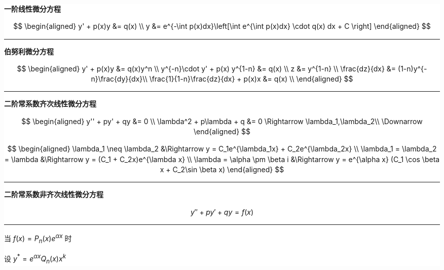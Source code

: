 
**一阶线性微分方程**

$$
\begin{aligned}
y' + p(x)y &= q(x) \\
y &= e^{-\int p(x)dx}\left[\int e^{\int p(x)dx} \cdot q(x) dx + C \right]
\end{aligned}
$$

---

**伯努利微分方程**

$$
\begin{aligned}
y' + p(x)y &= q(x)y^n \\
y^{-n}\cdot y' + p(x) y^{1-n} &= q(x) \\
z &= y^{1-n} \\
\frac{dz}{dx} &= (1-n)y^{-n}\frac{dy}{dx}\\
\frac{1}{1-n}\frac{dz}{dx} + p(x)x &= q(x) \\
\end{aligned}
$$

---

**二阶常系数齐次线性微分方程**

$$
\begin{aligned}
y'' + py' + qy &= 0 \\
\lambda^2 + p\lambda + q &= 0  \Rightarrow \lambda_1,\lambda_2\\
\Downarrow
\end{aligned}
$$

$$
\begin{aligned}
\lambda_1 \neq \lambda_2 &\Rightarrow y = C_1e^{\lambda_1x} + C_2e^{\lambda_2x} \\
\lambda_1 = \lambda_2 = \lambda &\Rightarrow y = (C_1 + C_2x)e^{\lambda x} \\
\lambda = \alpha \pm \beta i &\Rightarrow y = e^{\alpha x} (C_1 \cos \beta x + C_2\sin \beta x)
\end{aligned}
$$

---

**二阶常系数非齐次线性微分方程**

$$
y'' + py' + qy = f(x)
$$

---

当 $f(x) = P_n(x)e^{\alpha x}$ 时

设 $y^* = e^{\alpha x}Q_n(x)x^k$


[annotation]: <id> (e2e66c0d-8409-4730-ac71-cd78f6461124)
[annotation]: <status> (public)
[annotation]: <create_time> (2019-04-29 23:59:39)
[annotation]: <category> (数学理论)
[annotation]: <tags> (微积分)
[annotation]: <comments> (false)